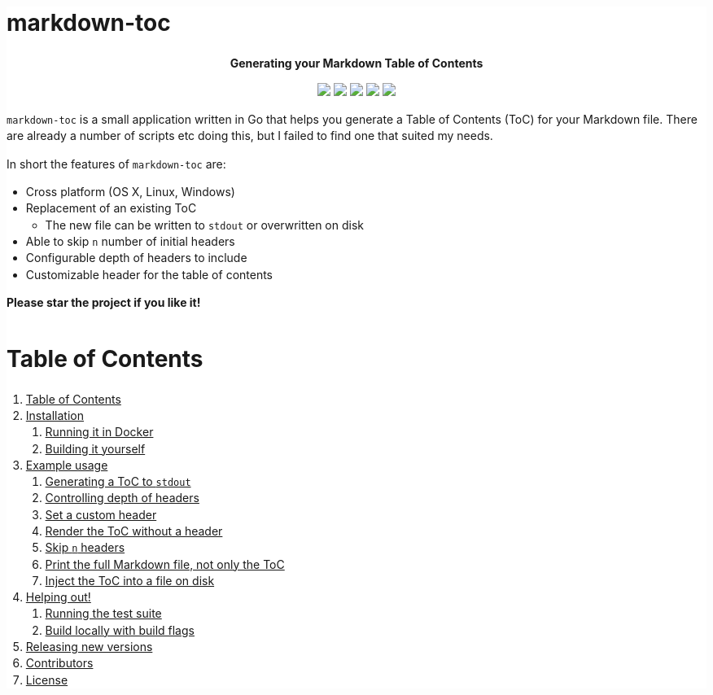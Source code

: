 # markdown-toc

<p align="center">
    <strong>Generating your Markdown Table of Contents</strong>
</p>

<p align="center">
    <a href="https://travis-ci.org/sebdah/markdown-toc"><img src="https://img.shields.io/travis/sebdah/markdown-toc.svg" /></a>
    <a href="https://hub.docker.com/r/sebdah/markdown-toc/"><img src="https://img.shields.io/badge/docker-latest-blue.svg" /></a>
    <a href="https://godoc.org/github.com/sebdah/markdown-toc"><img src="https://img.shields.io/badge/godoc-documentation-blue.svg" /></a>
    <a href="https://github.com/sebdah/markdown-toc/issues"><img src="https://img.shields.io/github/issues/sebdah/markdown-toc.svg" /></a>
    <a href="https://github.com/sebdah/markdown-toc/blob/master/LICENSE"><img src="https://img.shields.io/github/license/sebdah/markdown-toc.svg" /></a>
</p>

`markdown-toc` is a small application written in Go that helps you generate a
Table of Contents (ToC) for your Markdown file. There are already a number of
scripts etc doing this, but I failed to find one that suited my needs.

In short the features of `markdown-toc` are:

- Cross platform (OS X, Linux, Windows)
- Replacement of an existing ToC
  - The new file can be written to `stdout` or overwritten on disk
- Able to skip `n` number of initial headers
- Configurable depth of headers to include
- Customizable header for the table of contents

**Please star the project if you like it!**


# Table of Contents

1. [Table of Contents](#table-of-contents)
1. [Installation](#installation)
   1. [Running it in Docker](#running-it-in-docker)
   1. [Building it yourself](#building-it-yourself)
1. [Example usage](#example-usage)
   1. [Generating a ToC to `stdout`](#generating-a-toc-to-stdout)
   1. [Controlling depth of headers](#controlling-depth-of-headers)
   1. [Set a custom header](#set-a-custom-header)
   1. [Render the ToC without a header](#render-the-toc-without-a-header)
   1. [Skip `n` headers](#skip-n-headers)
   1. [Print the full Markdown file, not only the ToC](#print-the-full-markdown-file-not-only-the-toc)
   1. [Inject the ToC into a file on disk](#inject-the-toc-into-a-file-on-disk)
1. [Helping out!](#helping-out)
   1. [Running the test suite](#running-the-test-suite)
   1. [Build locally with build flags](#build-locally-with-build-flags)
1. [Releasing new versions](#releasing-new-versions)
1. [Contributors](#contributors)
1. [License](#license)
